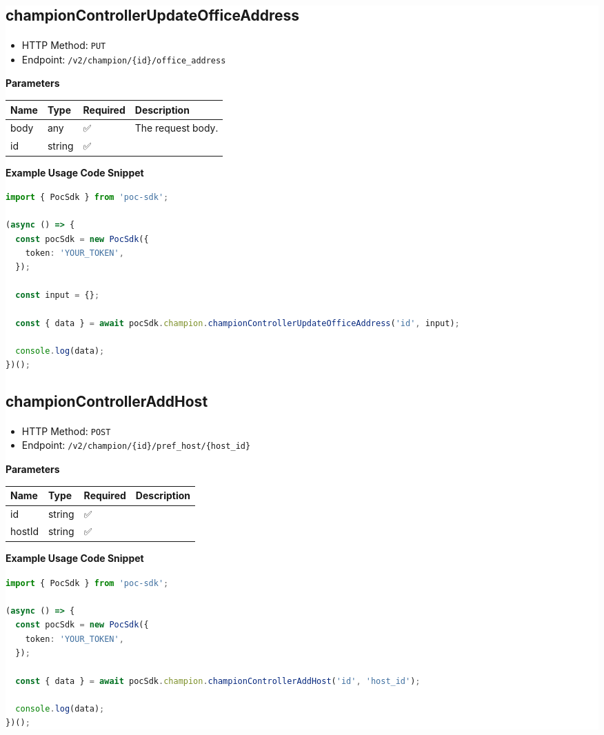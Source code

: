 ## championControllerUpdateOfficeAddress

- HTTP Method: `PUT`
- Endpoint: `/v2/champion/{id}/office_address`

**Parameters**

| Name | Type   | Required | Description       |
| :--- | :----- | :------- | :---------------- |
| body | any    | ✅       | The request body. |
| id   | string | ✅       |                   |

**Example Usage Code Snippet**

```typescript
import { PocSdk } from 'poc-sdk';

(async () => {
  const pocSdk = new PocSdk({
    token: 'YOUR_TOKEN',
  });

  const input = {};

  const { data } = await pocSdk.champion.championControllerUpdateOfficeAddress('id', input);

  console.log(data);
})();
```

## championControllerAddHost

- HTTP Method: `POST`
- Endpoint: `/v2/champion/{id}/pref_host/{host_id}`

**Parameters**

| Name   | Type   | Required | Description |
| :----- | :----- | :------- | :---------- |
| id     | string | ✅       |             |
| hostId | string | ✅       |             |

**Example Usage Code Snippet**

```typescript
import { PocSdk } from 'poc-sdk';

(async () => {
  const pocSdk = new PocSdk({
    token: 'YOUR_TOKEN',
  });

  const { data } = await pocSdk.champion.championControllerAddHost('id', 'host_id');

  console.log(data);
})();
```
